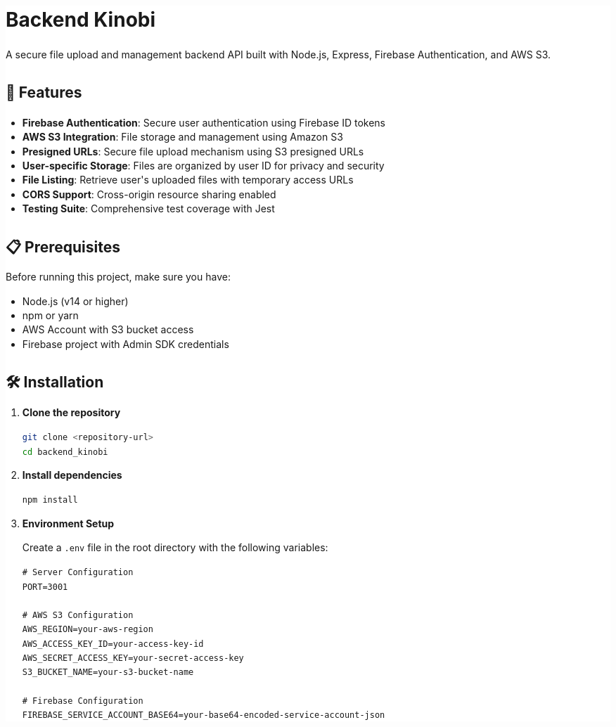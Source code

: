 # Backend Kinobi

A secure file upload and management backend API built with Node.js, Express, Firebase Authentication, and AWS S3.

## 🚀 Features

- **Firebase Authentication**: Secure user authentication using Firebase ID tokens
- **AWS S3 Integration**: File storage and management using Amazon S3
- **Presigned URLs**: Secure file upload mechanism using S3 presigned URLs
- **User-specific Storage**: Files are organized by user ID for privacy and security
- **File Listing**: Retrieve user's uploaded files with temporary access URLs
- **CORS Support**: Cross-origin resource sharing enabled
- **Testing Suite**: Comprehensive test coverage with Jest

## 📋 Prerequisites

Before running this project, make sure you have:

- Node.js (v14 or higher)
- npm or yarn
- AWS Account with S3 bucket access
- Firebase project with Admin SDK credentials

## 🛠️ Installation

1. **Clone the repository**
   ```bash
   git clone <repository-url>
   cd backend_kinobi
   ```

2. **Install dependencies**
   ```bash
   npm install
   ```

3. **Environment Setup**
   
   Create a `.env` file in the root directory with the following variables:
   ```env
   # Server Configuration
   PORT=3001
   
   # AWS S3 Configuration
   AWS_REGION=your-aws-region
   AWS_ACCESS_KEY_ID=your-access-key-id
   AWS_SECRET_ACCESS_KEY=your-secret-access-key
   S3_BUCKET_NAME=your-s3-bucket-name
   
   # Firebase Configuration
   FIREBASE_SERVICE_ACCOUNT_BASE64=your-base64-encoded-service-account-json
   ```
